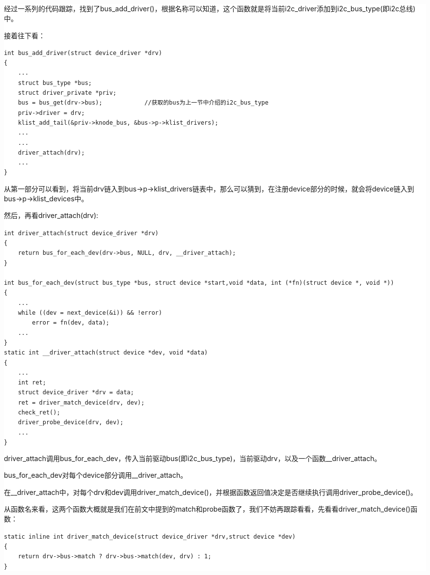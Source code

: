 经过一系列的代码跟踪，找到了bus_add_driver()，根据名称可以知道，这个函数就是将当前i2c_driver添加到i2c_bus_type(即i2c总线)中。  

接着往下看：

    int bus_add_driver(struct device_driver *drv)
    {
        ...
        struct bus_type *bus;
        struct driver_private *priv;
        bus = bus_get(drv->bus);            //获取的bus为上一节中介绍的i2c_bus_type
        priv->driver = drv;
        klist_add_tail(&priv->knode_bus, &bus->p->klist_drivers);
        ...
        ...
        driver_attach(drv);
        ...
    }

从第一部分可以看到，将当前drv链入到bus->p->klist_drivers链表中，那么可以猜到，在注册device部分的时候，就会将device链入到bus->p->klist_devices中。  

然后，再看driver_attach(drv):

    int driver_attach(struct device_driver *drv)
    {
        return bus_for_each_dev(drv->bus, NULL, drv, __driver_attach);
    }

    int bus_for_each_dev(struct bus_type *bus, struct device *start,void *data, int (*fn)(struct device *, void *))
    {
        ...
        while ((dev = next_device(&i)) && !error)
            error = fn(dev, data);
        ...
    }
    static int __driver_attach(struct device *dev, void *data)
    {
        ...
        int ret;
        struct device_driver *drv = data;
        ret = driver_match_device(drv, dev);
        check_ret();
        driver_probe_device(drv, dev);
        ...
    }
driver_attach调用bus_for_each_dev，传入当前驱动bus(即i2c_bus_type)，当前驱动drv，以及一个函数__driver_attach。  

bus_for_each_dev对每个device部分调用__driver_attach。  

在__driver_attach中，对每个drv和dev调用driver_match_device()，并根据函数返回值决定是否继续执行调用driver_probe_device()。  

从函数名来看，这两个函数大概就是我们在前文中提到的match和probe函数了，我们不妨再跟踪看看，先看看driver_match_device()函数：

    static inline int driver_match_device(struct device_driver *drv,struct device *dev)
    {
        return drv->bus->match ? drv->bus->match(dev, drv) : 1;
    }
